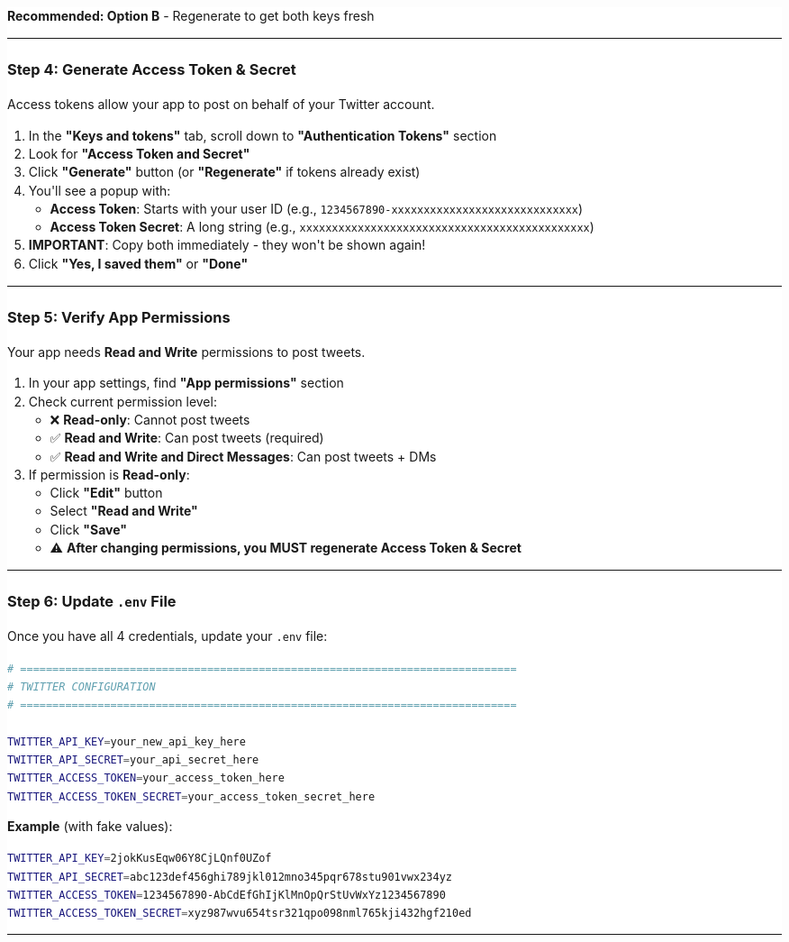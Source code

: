 **Recommended: Option B** - Regenerate to get both keys fresh

---

### **Step 4: Generate Access Token & Secret**

Access tokens allow your app to post on behalf of your Twitter account.

1. In the **"Keys and tokens"** tab, scroll down to **"Authentication Tokens"** section
2. Look for **"Access Token and Secret"**
3. Click **"Generate"** button (or **"Regenerate"** if tokens already exist)
4. You'll see a popup with:
   - **Access Token**: Starts with your user ID (e.g., `1234567890-xxxxxxxxxxxxxxxxxxxxxxxxxxxxx`)
   - **Access Token Secret**: A long string (e.g., `xxxxxxxxxxxxxxxxxxxxxxxxxxxxxxxxxxxxxxxxxxxxx`)
5. **IMPORTANT**: Copy both immediately - they won't be shown again!
6. Click **"Yes, I saved them"** or **"Done"**

---

### **Step 5: Verify App Permissions**

Your app needs **Read and Write** permissions to post tweets.

1. In your app settings, find **"App permissions"** section
2. Check current permission level:
   - ❌ **Read-only**: Cannot post tweets
   - ✅ **Read and Write**: Can post tweets (required)
   - ✅ **Read and Write and Direct Messages**: Can post tweets + DMs
3. If permission is **Read-only**:
   - Click **"Edit"** button
   - Select **"Read and Write"**
   - Click **"Save"**
   - ⚠️ **After changing permissions, you MUST regenerate Access Token & Secret**

---

### **Step 6: Update `.env` File**

Once you have all 4 credentials, update your `.env` file:

```bash
# =============================================================================
# TWITTER CONFIGURATION
# =============================================================================

TWITTER_API_KEY=your_new_api_key_here
TWITTER_API_SECRET=your_api_secret_here
TWITTER_ACCESS_TOKEN=your_access_token_here
TWITTER_ACCESS_TOKEN_SECRET=your_access_token_secret_here
```

**Example** (with fake values):
```bash
TWITTER_API_KEY=2jokKusEqw06Y8CjLQnf0UZof
TWITTER_API_SECRET=abc123def456ghi789jkl012mno345pqr678stu901vwx234yz
TWITTER_ACCESS_TOKEN=1234567890-AbCdEfGhIjKlMnOpQrStUvWxYz1234567890
TWITTER_ACCESS_TOKEN_SECRET=xyz987wvu654tsr321qpo098nml765kji432hgf210ed
```

---